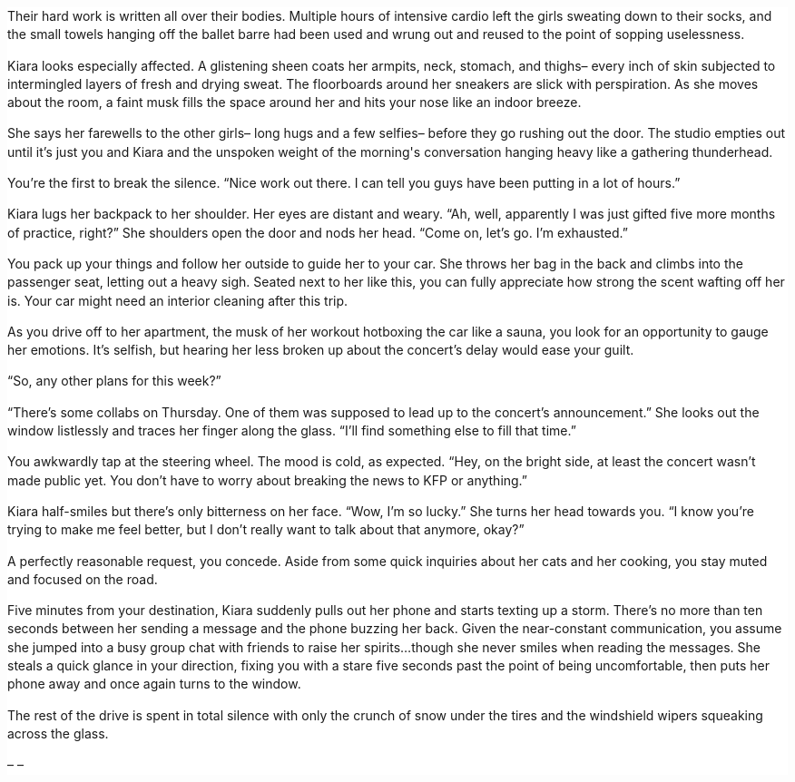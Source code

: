 Their hard work is written all over their bodies. Multiple hours of intensive cardio left the girls sweating down to their socks, and the small towels hanging off the ballet barre had been used and wrung out and reused to the point of sopping uselessness.

Kiara looks especially affected. A glistening sheen coats her armpits, neck, stomach, and thighs– every inch of skin subjected to intermingled layers of fresh and drying sweat. The floorboards around her sneakers are slick with perspiration. As she moves about the room, a faint musk fills the space around her and hits your nose like an indoor breeze. 

She says her farewells to the other girls– long hugs and a few selfies– before they go rushing out the door. The studio empties out until it’s just you and Kiara and the unspoken weight of the morning's conversation hanging heavy like a gathering thunderhead.

You’re the first to break the silence. “Nice work out there. I can tell you guys have been putting in a lot of hours.”

Kiara lugs her backpack to her shoulder. Her eyes are distant and weary. “Ah, well, apparently I was just gifted five more months of practice, right?” She shoulders open the door and nods her head. “Come on, let’s go. I’m exhausted.”

You pack up your things and follow her outside to guide her to your car. She throws her bag in the back and climbs into the passenger seat, letting out a heavy sigh. Seated next to her like this, you can fully appreciate how strong the scent wafting off her is. Your car might need an interior cleaning after this trip.

As you drive off to her apartment, the musk of her workout hotboxing the car like a sauna, you look for an opportunity to gauge her emotions. It’s selfish, but hearing her less broken up about the concert’s delay would ease your guilt.

“So, any other plans for this week?”

“There’s some collabs on Thursday. One of them was supposed to lead up to the concert’s announcement.” She looks out the window listlessly and traces her finger along the glass. “I’ll find something else to fill that time.” 

You awkwardly tap at the steering wheel. The mood is cold, as expected. “Hey, on the bright side, at least the concert wasn’t made public yet. You don’t have to worry about breaking the news to KFP or anything.”

Kiara half-smiles but there’s only bitterness on her face. “Wow, I’m so lucky.” She turns her head towards you. “I know you’re trying to make me feel better, but I don’t really want to talk about that anymore, okay?”

A perfectly reasonable request, you concede. Aside from some quick inquiries about her cats and her cooking, you stay muted and focused on the road.

Five minutes from your destination, Kiara suddenly pulls out her phone and starts texting up a storm. There’s no more than ten seconds between her sending a message and the phone buzzing her back. Given the near-constant communication, you assume she jumped into a busy group chat with friends to raise her spirits…though she never smiles when reading the messages. She steals a quick glance in your direction, fixing you with a stare five seconds past the point of being uncomfortable, then puts her phone away and once again turns to the window.

The rest of the drive is spent in total silence with only the crunch of snow under the tires and the windshield wipers squeaking across the glass.

–
–
